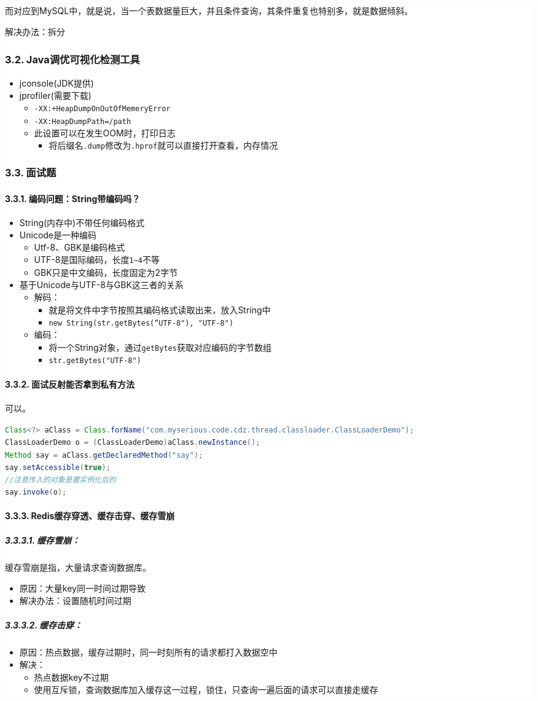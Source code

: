 而对应到MySQL中，就是说，当一个表数据量巨大，并且条件查询，其条件重复也特别多，就是数据倾斜。

解决办法：拆分

### 3.2. Java调优可视化检测工具

- jconsole(JDK提供)
- jprofiler(需要下载)
	- `-XX:+HeapDumpOnOutOfMemeryError`
	- `-XX:HeapDumpPath=/path`
	- 此设置可以在发生OOM时，打印日志
		- 将后缀名`.dump`修改为`.hprof`就可以直接打开查看，内存情况

### 3.3. 面试题
#### 3.3.1. 编码问题：String带编码吗？
* String(内存中)不带任何编码格式
* Unicode是一种编码
	* Utf-8、GBK是编码格式
	* UTF-8是国际编码，长度`1~4`不等
	* GBK只是中文编码，长度固定为2字节
* 基于Unicode与UTF-8与GBK这三者的关系
	* 解码：
		* 就是将文件中字节按照其编码格式读取出来，放入String中
		* `new String(str.getBytes(“UTF-8"), "UTF-8")`
	* 编码：
		* 将一个String对象，通过`getBytes`获取对应编码的字节数组
		* `str.getBytes("UTF-8")`

#### 3.3.2. 面试反射能否拿到私有方法
可以。

```java
Class<?> aClass = Class.forName("com.myserious.code.cdz.thread.classloader.ClassLoaderDemo");
ClassLoaderDemo o = (ClassLoaderDemo)aClass.newInstance();
Method say = aClass.getDeclaredMethod("say");
say.setAccessible(true);
//注意传入的对象是要实例化后的
say.invoke(o);
```
#### 3.3.3. Redis缓存穿透、缓存击穿、缓存雪崩
##### 3.3.3.1. 缓存雪崩：

缓存雪崩是指，大量请求查询数据库。
* 原因：大量key同一时间过期导致
* 解决办法：设置随机时间过期

##### 3.3.3.2. 缓存击穿：
* 原因：热点数据，缓存过期时，同一时刻所有的请求都打入数据空中
* 解决：
	* 热点数据key不过期
	* 使用互斥锁，查询数据库加入缓存这一过程，锁住，只查询一遍后面的请求可以直接走缓存
